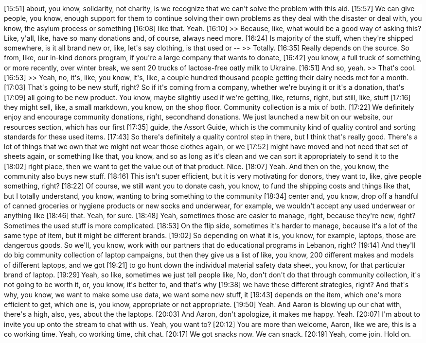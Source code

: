 [15:51] about, you know, solidarity, not charity, is we recognize that we can't solve the problem with this aid.
[15:57] We can give people, you know, enough support for them to continue solving their own problems as they deal with the disaster or deal with, you know, the asylum process or something
[16:08] like that. Yeah.
[16:10] >> Because, like, what would be a good way of asking this? Like, y'all, like, have so many donations and, of course, always need more.
[16:24] Is majority of the stuff, when they're shipped somewhere, is it all brand new or, like, let's say clothing, is that used or -- >> Totally.
[16:35] Really depends on the source. So from, like, our in-kind donors program, if you're a large company that wants to donate,
[16:42] you know, a full truck of something, or more recently, over winter break, we sent 20 trucks of lactose-free oatly milk to Ukraine.
[16:51] And so, yeah. >> That's cool.
[16:53] >> Yeah, no, it's, like, you know, it's, like, a couple hundred thousand people getting their dairy needs met for a month.
[17:03] That's going to be new stuff, right? So if it's coming from a company, whether we're buying it or it's a donation, that's
[17:09] all going to be new product. You know, maybe slightly used if we're getting, like, returns, right, but still, like, stuff
[17:16] they might sell, like, a small markdown, you know, on the shop floor. Community collection is a mix of both.
[17:22] We definitely enjoy and encourage community donations, right, secondhand donations. We just launched a new bit on our website, our resources section, which has our first
[17:35] guide, the Assort Guide, which is the community kind of quality control and sorting standards for these used items.
[17:43] So there's definitely a quality control step in there, but I think that's really good. There's a lot of things that we own that we might not wear those clothes again, or we
[17:52] might have moved and not need that set of sheets again, or something like that, you know, and so as long as it's clean and we can sort it appropriately to send it to the
[18:02] right place, then we want to get the value out of that product. Nice.
[18:07] Yeah. And then on the, you know, the community also buys new stuff.
[18:16] This isn't super efficient, but it is very motivating for donors, they want to, like, give people something, right?
[18:22] Of course, we still want you to donate cash, you know, to fund the shipping costs and things like that, but I totally understand, you know, wanting to bring something to the community
[18:34] center and, you know, drop off a handful of canned groceries or hygiene products or new socks and underwear, for example, we wouldn't accept any used underwear or anything like
[18:46] that. Yeah, for sure.
[18:48] Yeah, sometimes those are easier to manage, right, because they're new, right? Sometimes the used stuff is more complicated.
[18:53] On the flip side, sometimes it's harder to manage, because it's a lot of the same type of item, but it might be different brands.
[19:02] So depending on what it is, you know, for example, laptops, those are dangerous goods. So we'll, you know, work with our partners that do educational programs in Lebanon, right?
[19:14] And they'll do big community collection of laptop campaigns, but then they give us a list of like, you know, 200 different makes and models of different laptops, and we got
[19:21] to go hunt down the individual material safety data sheet, you know, for that particular brand of laptop.
[19:29] Yeah, so like, sometimes we just tell people like, No, don't don't do that through community collection, it's not going to be worth it, or, you know, it's better to, and that's why
[19:38] we have these different strategies, right? And that's why, you know, we want to make some use data, we want some new stuff, it
[19:43] depends on the item, which one's more efficient to get, which one is, you know, appropriate or not appropriate.
[19:50] Yeah. And Aaron is blowing up our chat with, there's a high, also, yes, about the the laptops.
[20:03] And Aaron, don't apologize, it makes me happy. Yeah.
[20:07] I'm about to invite you up onto the stream to chat with us. Yeah, you want to?
[20:12] You are more than welcome, Aaron, like we are, this is a co working time. Yeah, co working time, chit chat.
[20:17] We got snacks now. We can snack.
[20:19] Yeah, come join. Hold on.